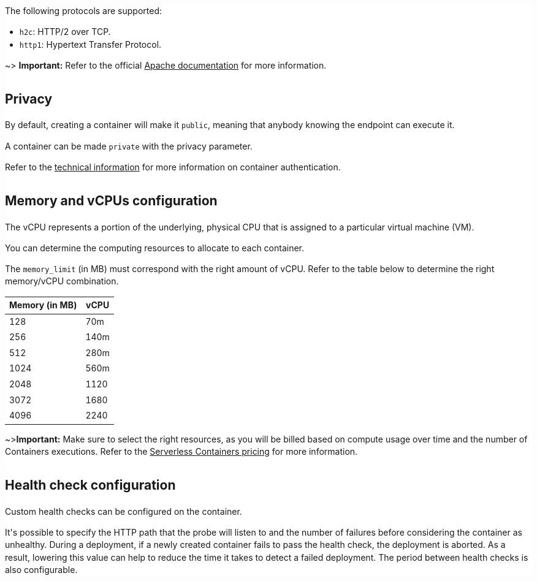 The following protocols are supported:

* `h2c`: HTTP/2 over TCP.
* `http1`: Hypertext Transfer Protocol.

~> **Important:** Refer to the official [Apache documentation](https://httpd.apache.org/docs/2.4/howto/http2.html) for more information.

## Privacy

By default, creating a container will make it `public`, meaning that anybody knowing the endpoint can execute it.

A container can be made `private` with the privacy parameter.

Refer to the [technical information](https://www.scaleway.com/en/developers/api/serverless-containers/#protocol-9dd4c8) for more information on container authentication.

## Memory and vCPUs configuration

The vCPU represents a portion of the underlying, physical CPU that is assigned to a particular virtual machine (VM).

You can determine the computing resources to allocate to each container.

The `memory_limit` (in MB) must correspond with the right amount of vCPU. Refer to the table below to determine the right memory/vCPU combination.

| Memory (in MB) | vCPU |
|----------------|------|
| 128            | 70m  |
| 256            | 140m |
| 512            | 280m |
| 1024           | 560m |
| 2048           | 1120 |
| 3072           | 1680 |
| 4096           | 2240 |

~>**Important:** Make sure to select the right resources, as you will be billed based on compute usage over time and the number of Containers executions.
Refer to the [Serverless Containers pricing](https://www.scaleway.com/en/docs/faq/serverless-containers/#prices) for more information.

## Health check configuration

Custom health checks can be configured on the container.

It's possible to specify the HTTP path that the probe will listen to and the number of failures before considering the container as unhealthy.
During a deployment, if a newly created container fails to pass the health check, the deployment is aborted.
As a result, lowering this value can help to reduce the time it takes to detect a failed deployment.
The period between health checks is also configurable.
